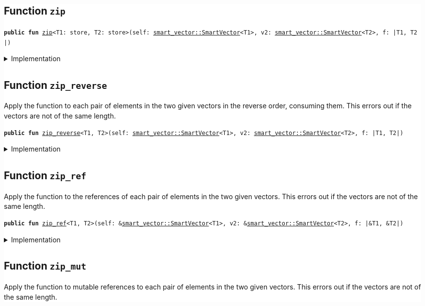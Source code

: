 ## Function `zip`



<pre><code><b>public</b> <b>fun</b> <a href="smart_vector.md#0x1_smart_vector_zip">zip</a>&lt;T1: store, T2: store&gt;(self: <a href="smart_vector.md#0x1_smart_vector_SmartVector">smart_vector::SmartVector</a>&lt;T1&gt;, v2: <a href="smart_vector.md#0x1_smart_vector_SmartVector">smart_vector::SmartVector</a>&lt;T2&gt;, f: |T1, T2|)
</code></pre>



<details><summary>Implementation</summary></details>

<a id="0x1_smart_vector_zip_reverse"></a>

## Function `zip_reverse`

Apply the function to each pair of elements in the two given vectors in the reverse order, consuming them.
This errors out if the vectors are not of the same length.


<pre><code><b>public</b> <b>fun</b> <a href="smart_vector.md#0x1_smart_vector_zip_reverse">zip_reverse</a>&lt;T1, T2&gt;(self: <a href="smart_vector.md#0x1_smart_vector_SmartVector">smart_vector::SmartVector</a>&lt;T1&gt;, v2: <a href="smart_vector.md#0x1_smart_vector_SmartVector">smart_vector::SmartVector</a>&lt;T2&gt;, f: |T1, T2|)
</code></pre>



<details><summary>Implementation</summary></details>

<a id="0x1_smart_vector_zip_ref"></a>

## Function `zip_ref`

Apply the function to the references of each pair of elements in the two given vectors.
This errors out if the vectors are not of the same length.


<pre><code><b>public</b> <b>fun</b> <a href="smart_vector.md#0x1_smart_vector_zip_ref">zip_ref</a>&lt;T1, T2&gt;(self: &<a href="smart_vector.md#0x1_smart_vector_SmartVector">smart_vector::SmartVector</a>&lt;T1&gt;, v2: &<a href="smart_vector.md#0x1_smart_vector_SmartVector">smart_vector::SmartVector</a>&lt;T2&gt;, f: |&T1, &T2|)
</code></pre>



<details><summary>Implementation</summary></details>

<a id="0x1_smart_vector_zip_mut"></a>

## Function `zip_mut`

Apply the function to mutable references to each pair of elements in the two given vectors.
This errors out if the vectors are not of the same length.

